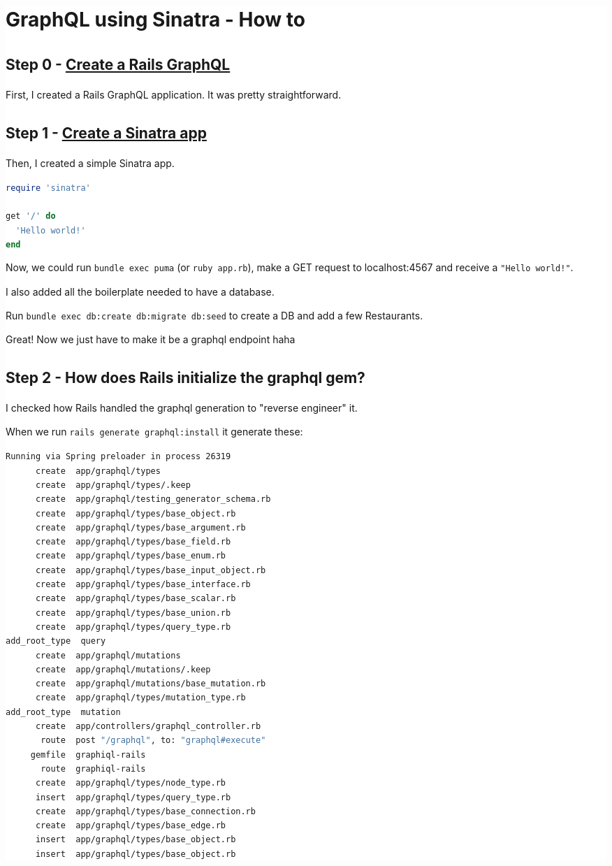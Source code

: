# GraphQL using Sinatra - How to

## Step 0 - [Create a Rails GraphQL](https://github.com/andrerferrer/graphql-rails-demo#goal)

First, I created a Rails GraphQL application. It was pretty straightforward.

## Step 1 - [Create a Sinatra app](https://github.com/aferrer-godaddy/graphql-sinatra/commit/c7686f659736a9a99e72ea123d4b078eaa351f98)
Then, I created a simple Sinatra app.

```ruby
require 'sinatra'

get '/' do
  'Hello world!'
end
```

Now, we could run `bundle exec puma` (or `ruby app.rb`), make a GET request to localhost:4567 and receive a `"Hello world!"`.

I also added all the boilerplate needed to have a database.

Run `bundle exec db:create db:migrate db:seed` to create a DB and add a few Restaurants.

Great! Now we just have to make it be a graphql endpoint haha

## Step 2 - How does Rails initialize the graphql gem?

I checked how Rails handled the graphql generation to "reverse engineer" it.

When we run `rails generate graphql:install` it generate these:

```sh
Running via Spring preloader in process 26319
      create  app/graphql/types
      create  app/graphql/types/.keep
      create  app/graphql/testing_generator_schema.rb
      create  app/graphql/types/base_object.rb
      create  app/graphql/types/base_argument.rb
      create  app/graphql/types/base_field.rb
      create  app/graphql/types/base_enum.rb
      create  app/graphql/types/base_input_object.rb
      create  app/graphql/types/base_interface.rb
      create  app/graphql/types/base_scalar.rb
      create  app/graphql/types/base_union.rb
      create  app/graphql/types/query_type.rb
add_root_type  query
      create  app/graphql/mutations
      create  app/graphql/mutations/.keep
      create  app/graphql/mutations/base_mutation.rb
      create  app/graphql/types/mutation_type.rb
add_root_type  mutation
      create  app/controllers/graphql_controller.rb
       route  post "/graphql", to: "graphql#execute"
     gemfile  graphiql-rails
       route  graphiql-rails
      create  app/graphql/types/node_type.rb
      insert  app/graphql/types/query_type.rb
      create  app/graphql/types/base_connection.rb
      create  app/graphql/types/base_edge.rb
      insert  app/graphql/types/base_object.rb
      insert  app/graphql/types/base_object.rb
```